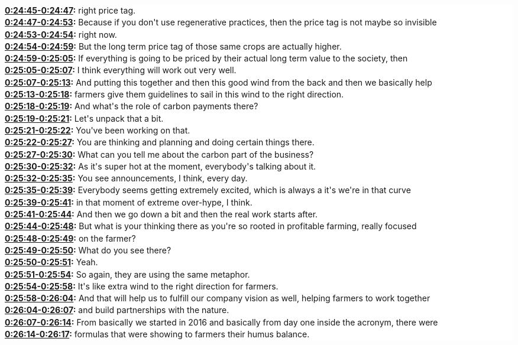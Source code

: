**[0:24:45-0:24:47](https://investinginregenerativeagriculture.com/2020/10/27/robin-saluoks-kristjan-luha/#t=0:24:45):**  right price tag.  
**[0:24:47-0:24:53](https://investinginregenerativeagriculture.com/2020/10/27/robin-saluoks-kristjan-luha/#t=0:24:47):**  Because if you don't use regenerative practices, then the price tag is not maybe so invisible  
**[0:24:53-0:24:54](https://investinginregenerativeagriculture.com/2020/10/27/robin-saluoks-kristjan-luha/#t=0:24:53):**  right now.  
**[0:24:54-0:24:59](https://investinginregenerativeagriculture.com/2020/10/27/robin-saluoks-kristjan-luha/#t=0:24:54):**  But the long term price tag of those same crops are actually higher.  
**[0:24:59-0:25:05](https://investinginregenerativeagriculture.com/2020/10/27/robin-saluoks-kristjan-luha/#t=0:24:59):**  If everything is going to be priced by their actual long term value to the society, then  
**[0:25:05-0:25:07](https://investinginregenerativeagriculture.com/2020/10/27/robin-saluoks-kristjan-luha/#t=0:25:05):**  I think everything will work out very well.  
**[0:25:07-0:25:13](https://investinginregenerativeagriculture.com/2020/10/27/robin-saluoks-kristjan-luha/#t=0:25:07):**  And putting this together and then this good wind from the back and then we basically help  
**[0:25:13-0:25:18](https://investinginregenerativeagriculture.com/2020/10/27/robin-saluoks-kristjan-luha/#t=0:25:13):**  farmers give them guidelines to sail in this wind to the right direction.  
**[0:25:18-0:25:19](https://investinginregenerativeagriculture.com/2020/10/27/robin-saluoks-kristjan-luha/#t=0:25:18):**  And what's the role of carbon payments there?  
**[0:25:19-0:25:21](https://investinginregenerativeagriculture.com/2020/10/27/robin-saluoks-kristjan-luha/#t=0:25:19):**  Let's unpack that a bit.  
**[0:25:21-0:25:22](https://investinginregenerativeagriculture.com/2020/10/27/robin-saluoks-kristjan-luha/#t=0:25:21):**  You've been working on that.  
**[0:25:22-0:25:27](https://investinginregenerativeagriculture.com/2020/10/27/robin-saluoks-kristjan-luha/#t=0:25:22):**  You are thinking and planning and doing certain things there.  
**[0:25:27-0:25:30](https://investinginregenerativeagriculture.com/2020/10/27/robin-saluoks-kristjan-luha/#t=0:25:27):**  What can you tell me about the carbon part of the business?  
**[0:25:30-0:25:32](https://investinginregenerativeagriculture.com/2020/10/27/robin-saluoks-kristjan-luha/#t=0:25:30):**  As it's super hot at the moment, everybody's talking about it.  
**[0:25:32-0:25:35](https://investinginregenerativeagriculture.com/2020/10/27/robin-saluoks-kristjan-luha/#t=0:25:32):**  You see announcements, I think, every day.  
**[0:25:35-0:25:39](https://investinginregenerativeagriculture.com/2020/10/27/robin-saluoks-kristjan-luha/#t=0:25:35):**  Everybody seems getting extremely excited, which is always a it's we're in that curve  
**[0:25:39-0:25:41](https://investinginregenerativeagriculture.com/2020/10/27/robin-saluoks-kristjan-luha/#t=0:25:39):**  in that moment of extreme over-hype, I think.  
**[0:25:41-0:25:44](https://investinginregenerativeagriculture.com/2020/10/27/robin-saluoks-kristjan-luha/#t=0:25:41):**  And then we go down a bit and then the real work starts after.  
**[0:25:44-0:25:48](https://investinginregenerativeagriculture.com/2020/10/27/robin-saluoks-kristjan-luha/#t=0:25:44):**  But what is your thinking there as you're so rooted in profitable farming, really focused  
**[0:25:48-0:25:49](https://investinginregenerativeagriculture.com/2020/10/27/robin-saluoks-kristjan-luha/#t=0:25:48):**  on the farmer?  
**[0:25:49-0:25:50](https://investinginregenerativeagriculture.com/2020/10/27/robin-saluoks-kristjan-luha/#t=0:25:49):**  What do you see there?  
**[0:25:50-0:25:51](https://investinginregenerativeagriculture.com/2020/10/27/robin-saluoks-kristjan-luha/#t=0:25:50):**  Yeah.  
**[0:25:51-0:25:54](https://investinginregenerativeagriculture.com/2020/10/27/robin-saluoks-kristjan-luha/#t=0:25:51):**  So again, they are using the same metaphor.  
**[0:25:54-0:25:58](https://investinginregenerativeagriculture.com/2020/10/27/robin-saluoks-kristjan-luha/#t=0:25:54):**  It's like extra wind to the right direction for farmers.  
**[0:25:58-0:26:04](https://investinginregenerativeagriculture.com/2020/10/27/robin-saluoks-kristjan-luha/#t=0:25:58):**  And that will help us to fulfill our company vision as well, helping farmers to work together  
**[0:26:04-0:26:07](https://investinginregenerativeagriculture.com/2020/10/27/robin-saluoks-kristjan-luha/#t=0:26:04):**  and build partnerships with the nature.  
**[0:26:07-0:26:14](https://investinginregenerativeagriculture.com/2020/10/27/robin-saluoks-kristjan-luha/#t=0:26:07):**  From basically we started in 2016 and basically from day one inside the acronym, there were  
**[0:26:14-0:26:17](https://investinginregenerativeagriculture.com/2020/10/27/robin-saluoks-kristjan-luha/#t=0:26:14):**  formulas that were showing to farmers their humus balance.  